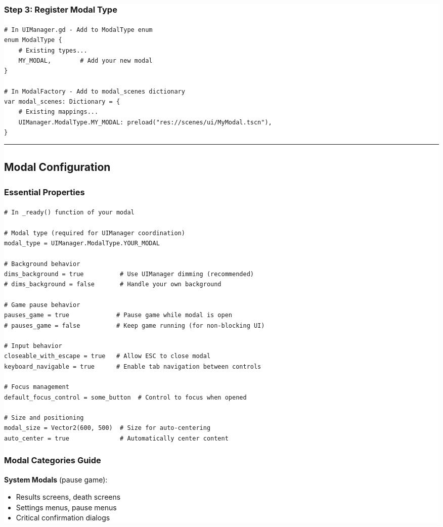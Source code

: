 ### Step 3: Register Modal Type

```gdscript
# In UIManager.gd - Add to ModalType enum
enum ModalType {
    # Existing types...
    MY_MODAL,        # Add your new modal
}

# In ModalFactory - Add to modal_scenes dictionary
var modal_scenes: Dictionary = {
    # Existing mappings...
    UIManager.ModalType.MY_MODAL: preload("res://scenes/ui/MyModal.tscn"),
}
```

---

## Modal Configuration

### Essential Properties

```gdscript
# In _ready() function of your modal

# Modal type (required for UIManager coordination)
modal_type = UIManager.ModalType.YOUR_MODAL

# Background behavior
dims_background = true          # Use UIManager dimming (recommended)
# dims_background = false       # Handle your own background

# Game pause behavior  
pauses_game = true             # Pause game while modal is open
# pauses_game = false          # Keep game running (for non-blocking UI)

# Input behavior
closeable_with_escape = true   # Allow ESC to close modal
keyboard_navigable = true      # Enable tab navigation between controls

# Focus management
default_focus_control = some_button  # Control to focus when opened

# Size and positioning
modal_size = Vector2(600, 500)  # Size for auto-centering
auto_center = true              # Automatically center content
```

### Modal Categories Guide

**System Modals** (pause game):
- Results screens, death screens
- Settings menus, pause menus  
- Critical confirmation dialogs
